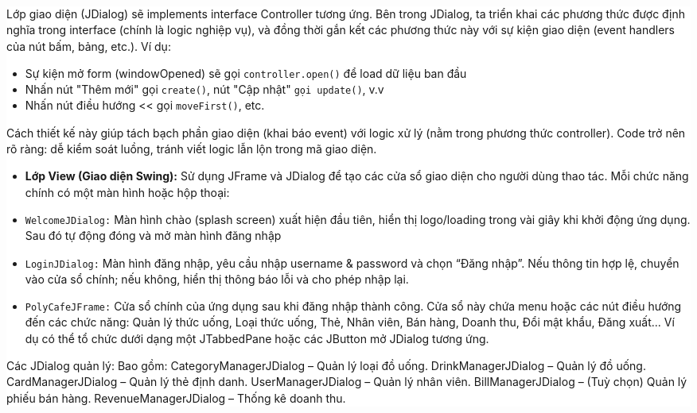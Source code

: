 Lớp giao diện (JDialog) sẽ implements interface Controller tương ứng. Bên trong JDialog, ta triển khai các phương thức được định nghĩa trong interface (chính là logic nghiệp vụ), và đồng thời gắn kết các phương thức này với sự kiện giao diện (event handlers của nút bấm, bảng, etc.). Ví dụ:

- Sự kiện mở form (windowOpened) sẽ gọi `controller.open()` để load dữ liệu ban đầu
- Nhấn nút "Thêm mới" gọi `create()`, nút "Cập nhật" `gọi update()`, v.v
- Nhấn nút điều hướng << gọi `moveFirst()`, etc.

Cách thiết kế này giúp tách bạch phần giao diện (khai báo event) với logic xử lý (nằm trong phương thức controller). Code trở nên rõ ràng: dễ kiểm soát luồng, tránh viết logic lẫn lộn trong mã giao diện.

- **Lớp View (Giao diện Swing):** Sử dụng JFrame và JDialog để tạo các cửa sổ giao diện cho người dùng thao tác. Mỗi chức năng chính có một màn hình hoặc hộp thoại:

- `WelcomeJDialog:` Màn hình chào (splash screen) xuất hiện đầu tiên, hiển thị logo/loading trong vài giây khi khởi động ứng dụng. Sau đó tự động đóng và mở màn hình đăng nhập

- `LoginJDialog:` Màn hình đăng nhập, yêu cầu nhập username & password và chọn “Đăng nhập”. Nếu thông tin hợp lệ, chuyển vào cửa sổ chính; nếu không, hiển thị thông báo lỗi và cho phép nhập lại.

- `PolyCafeJFrame:` Cửa sổ chính của ứng dụng sau khi đăng nhập thành công. Cửa sổ này chứa menu hoặc các nút điều hướng đến các chức năng: Quản lý thức uống, Loại thức uống, Thẻ, Nhân viên, Bán hàng, Doanh thu, Đổi mật khẩu, Đăng xuất... Ví dụ có thể tổ chức dưới dạng một JTabbedPane hoặc các JButton mở JDialog tương ứng.

Các JDialog quản lý: Bao gồm:
CategoryManagerJDialog – Quản lý loại đồ uống.
DrinkManagerJDialog – Quản lý đồ uống.
CardManagerJDialog – Quản lý thẻ định danh.
UserManagerJDialog – Quản lý nhân viên.
BillManagerJDialog – (Tuỳ chọn) Quản lý phiếu bán hàng.
RevenueManagerJDialog – Thống kê doanh thu.

